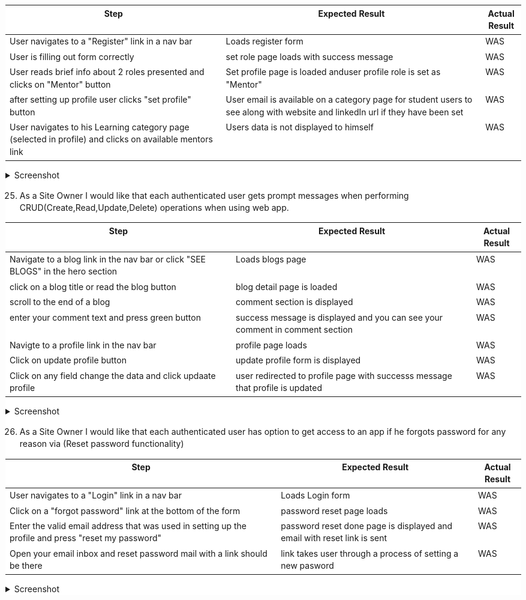 | **Step**                                                                                                | **Expected Result**                                                                                                           | **Actual Result** |
| ------------------------------------------------------------------------------------------------------- | ----------------------------------------------------------------------------------------------------------------------------- | ----------------- |
| User navigates to a "Register" link in a nav bar                                                        | Loads register form                                                                                                           | WAS               |
| User is filling out form correctly                                                                      | set role page loads with success message                                                                                      | WAS               |
| User reads brief info about 2 roles presented and clicks on "Mentor" button                             | Set profile page is loaded anduser profile role is set as "Mentor"                                                            | WAS               |
| after setting up profile user clicks "set profile" button                                               | User email is available on a category page for student users to see along with website and linkedIn url if they have been set | WAS               |
| User navigates to his Learning category page (selected in profile) and clicks on available mentors link | Users data is not displayed to himself                                                                                        | WAS               |

 <details><summary>Screenshot</summary></details>

25. As a Site Owner I would like that each authenticated user gets prompt messages when performing CRUD(Create,Read,Update,Delete) operations when using web app.

| **Step**                                                                        | **Expected Result**                                                           | **Actual Result** |
| ------------------------------------------------------------------------------- | ----------------------------------------------------------------------------- | ----------------- |
| Navigate to a blog link in the nav bar or click "SEE BLOGS" in the hero section | Loads blogs page                                                              | WAS               |
| click on a blog title or read the blog button                                   | blog detail page is loaded                                                    | WAS               |
| scroll to the end of a blog                                                     | comment section is displayed                                                  | WAS               |
| enter your comment text and press green button                                  | success message is displayed and you can see your comment in comment section  | WAS               |
| Navigte to a profile link in the nav bar                                        | profile page loads                                                            | WAS               |
| Click on update profile button                                                  | update profile form is displayed                                              | WAS               |
| Click on any field change the data and click updaate profile                    | user redirected to profile page with successs message that profile is updated | WAS               |

 <details><summary>Screenshot</summary></details>

26. As a Site Owner I would like that each authenticated user has option to get access to an app if he forgots password for any reason via (Reset password functionality)

| **Step**                                                                                            | **Expected Result**                                                     | **Actual Result** |
| --------------------------------------------------------------------------------------------------- | ----------------------------------------------------------------------- | ----------------- |
| User navigates to a "Login" link in a nav bar                                                       | Loads Login form                                                        | WAS               |
| Click on a "forgot password" link at the bottom of the form                                         | password reset page loads                                               | WAS               |
| Enter the valid email address that was used in setting up the profile and press "reset my password" | password reset done page is displayed and email with reset link is sent | WAS               |
| Open your email inbox and reset password mail with a link should be there                           | link takes user through a process of setting a new pasword              | WAS               |

 <details><summary>Screenshot</summary></details>
